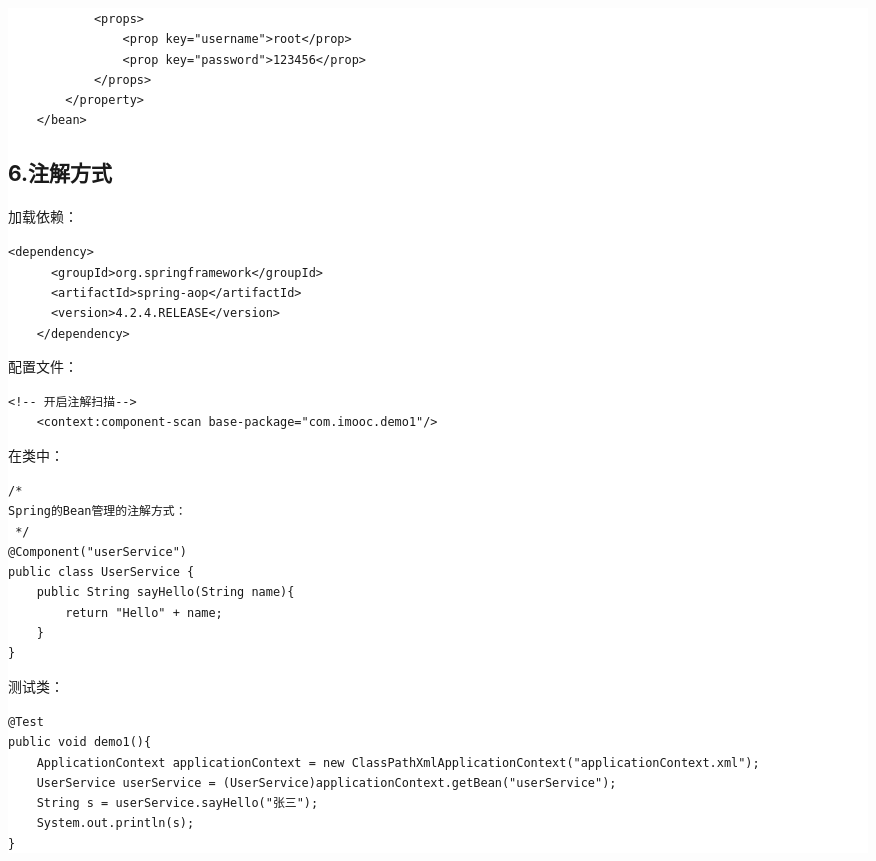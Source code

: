   ~~~
              <props>
                  <prop key="username">root</prop>
                  <prop key="password">123456</prop>
              </props>
          </property>
      </bean>
  ~~~

## 6.注解方式

加载依赖：

~~~
<dependency>
      <groupId>org.springframework</groupId>
      <artifactId>spring-aop</artifactId>
      <version>4.2.4.RELEASE</version>
    </dependency>
~~~

配置文件：

~~~ 
<!-- 开启注解扫描-->
    <context:component-scan base-package="com.imooc.demo1"/>
~~~

在类中：

~~~
/*
Spring的Bean管理的注解方式：
 */
@Component("userService")
public class UserService {
    public String sayHello(String name){
        return "Hello" + name;
    }
}

~~~

测试类：

```
@Test
public void demo1(){
    ApplicationContext applicationContext = new ClassPathXmlApplicationContext("applicationContext.xml");
    UserService userService = (UserService)applicationContext.getBean("userService");
    String s = userService.sayHello("张三");
    System.out.println(s);
}
```

